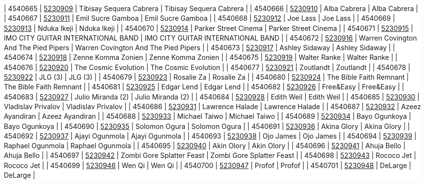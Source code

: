 | 4540665 | [5230909](https://www.discogs.com/artist/5230909) | Tibisay Sequera Cabrera | Tibisay Sequera Cabrera |
| 4540666 | [5230910](https://www.discogs.com/artist/5230910) | Alba Cabrera | Alba Cabrera |
| 4540667 | [5230911](https://www.discogs.com/artist/5230911) | Emil Sucre Gamboa | Emil Sucre Gamboa |
| 4540668 | [5230912](https://www.discogs.com/artist/5230912) | Joe Lass | Joe Lass |
| 4540669 | [5230913](https://www.discogs.com/artist/5230913) | Nduka Ikeji | Nduka Ikeji |
| 4540670 | [5230914](https://www.discogs.com/artist/5230914) | Parker Street Cinema | Parker Street Cinema |
| 4540671 | [5230915](https://www.discogs.com/artist/5230915) | IMO CITY GUITAR INTERNATIONAL BAND | IMO CITY GUITAR INTERNATIONAL BAND |
| 4540672 | [5230916](https://www.discogs.com/artist/5230916) | Warren Covington And The Pied Pipers | Warren Covington And The Pied Pipers |
| 4540673 | [5230917](https://www.discogs.com/artist/5230917) | Ashley Sidaway | Ashley Sidaway |
| 4540674 | [5230918](https://www.discogs.com/artist/5230918) | Zenne Komma Zonien | Zenne Komma Zonien |
| 4540675 | [5230919](https://www.discogs.com/artist/5230919) | Walter Ranke | Walter Ranke |
| 4540676 | [5230920](https://www.discogs.com/artist/5230920) | The Cosmic Evolution | The Cosmic Evolution |
| 4540677 | [5230921](https://www.discogs.com/artist/5230921) | Zoutlandt | Zoutlandt |
| 4540678 | [5230922](https://www.discogs.com/artist/5230922) | JLG (3) | JLG (3) |
| 4540679 | [5230923](https://www.discogs.com/artist/5230923) | Rosalie Za | Rosalie Za |
| 4540680 | [5230924](https://www.discogs.com/artist/5230924) | The Bible Faith Remnant | The Bible Faith Remnant |
| 4540681 | [5230925](https://www.discogs.com/artist/5230925) | Edgar Lend | Edgar Lend |
| 4540682 | [5230926](https://www.discogs.com/artist/5230926) | Free&Easy | Free&Easy |
| 4540683 | [5230927](https://www.discogs.com/artist/5230927) | Julio Miranda (2) | Julio Miranda (2) |
| 4540684 | [5230928](https://www.discogs.com/artist/5230928) | Edith Weil | Edith Weil |
| 4540685 | [5230930](https://www.discogs.com/artist/5230930) | Vladislav Privalov | Vladislav Privalov |
| 4540686 | [5230931](https://www.discogs.com/artist/5230931) | Lawrence Halade | Lawrence Halade |
| 4540687 | [5230932](https://www.discogs.com/artist/5230932) | Azeez Ayandiran | Azeez Ayandiran |
| 4540688 | [5230933](https://www.discogs.com/artist/5230933) | Michael Taiwo | Michael Taiwo |
| 4540689 | [5230934](https://www.discogs.com/artist/5230934) | Bayo Ogunkoya | Bayo Ogunkoya |
| 4540690 | [5230935](https://www.discogs.com/artist/5230935) | Solomon Ogura | Solomon Ogura |
| 4540691 | [5230936](https://www.discogs.com/artist/5230936) | Akina Glory | Akina Glory |
| 4540692 | [5230937](https://www.discogs.com/artist/5230937) | Ajayi Ogunmola | Ajayi Ogunmola |
| 4540693 | [5230938](https://www.discogs.com/artist/5230938) | Ojo James | Ojo James |
| 4540694 | [5230939](https://www.discogs.com/artist/5230939) | Raphael Ogunmola | Raphael Ogunmola |
| 4540695 | [5230940](https://www.discogs.com/artist/5230940) | Akin Olory | Akin Olory |
| 4540696 | [5230941](https://www.discogs.com/artist/5230941) | Ahuja Bello | Ahuja Bello |
| 4540697 | [5230942](https://www.discogs.com/artist/5230942) | Zombi Gore Splatter Feast | Zombi Gore Splatter Feast |
| 4540698 | [5230943](https://www.discogs.com/artist/5230943) | Rococo Jet | Rococo Jet |
| 4540699 | [5230946](https://www.discogs.com/artist/5230946) | Wen Qi | Wen Qi |
| 4540700 | [5230947](https://www.discogs.com/artist/5230947) | Profof | Profof |
| 4540701 | [5230948](https://www.discogs.com/artist/5230948) | DeLarge | DeLarge |